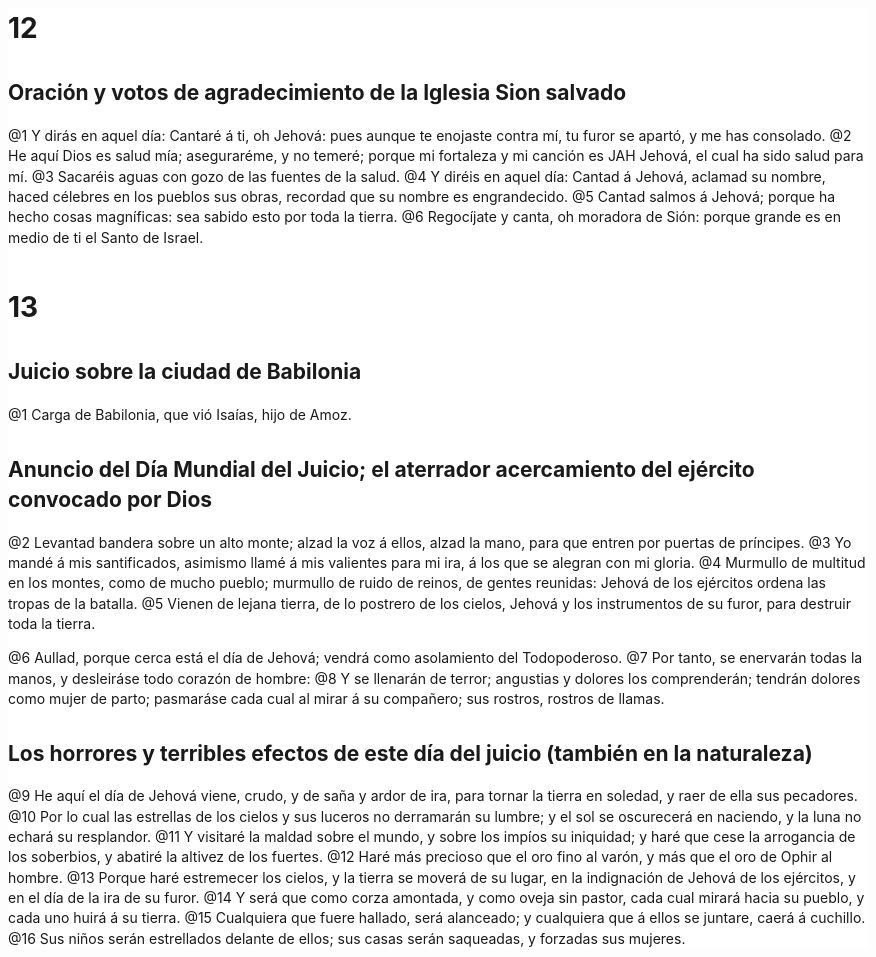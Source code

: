 
# 12 
## Oración y votos de agradecimiento de la Iglesia Sion salvado
@1 Y dirás en aquel día: Cantaré á ti, oh Jehová: pues aunque te enojaste contra mí, tu furor se apartó, y me has consolado. 
@2 He aquí Dios es salud mía; aseguraréme, y no temeré; porque mi fortaleza y mi canción es JAH Jehová, el cual ha sido salud para mí. 
@3 Sacaréis aguas con gozo de las fuentes de la salud. 
@4 Y diréis en aquel día: Cantad á Jehová, aclamad su nombre, haced célebres en los pueblos sus obras, recordad que su nombre es engrandecido. 
@5 Cantad salmos á Jehová; porque ha hecho cosas magníficas: sea sabido esto por toda la tierra. 
@6 Regocíjate y canta, oh moradora de Sión: porque grande es en medio de ti el Santo de Israel. 

# 13 
## Juicio sobre la ciudad de Babilonia
@1 Carga de Babilonia, que vió Isaías, hijo de Amoz.

## Anuncio del Día Mundial del Juicio; el aterrador acercamiento del ejército convocado por Dios
@2 Levantad bandera sobre un alto monte; alzad la voz á ellos, alzad la mano, para que entren por puertas de príncipes. 
@3 Yo mandé á mis santificados, asimismo llamé á mis valientes para mi ira, á los que se alegran con mi gloria. 
@4 Murmullo de multitud en los montes, como de mucho pueblo; murmullo de ruido de reinos, de gentes reunidas: Jehová de los ejércitos ordena las tropas de la batalla. 
@5 Vienen de lejana tierra, de lo postrero de los cielos, Jehová y los instrumentos de su furor, para destruir toda la tierra.

@6 Aullad, porque cerca está el día de Jehová; vendrá como asolamiento del Todopoderoso. 
@7 Por tanto, se enervarán todas la manos, y desleiráse todo corazón de hombre: 
@8 Y se llenarán de terror; angustias y dolores los comprenderán; tendrán dolores como mujer de parto; pasmaráse cada cual al mirar á su compañero; sus rostros, rostros de llamas.

## Los horrores y terribles efectos de este día del juicio (también en la naturaleza)
@9 He aquí el día de Jehová viene, crudo, y de saña y ardor de ira, para tornar la tierra en soledad, y raer de ella sus pecadores. 
@10 Por lo cual las estrellas de los cielos y sus luceros no derramarán su lumbre; y el sol se oscurecerá en naciendo, y la luna no echará su resplandor. 
@11 Y visitaré la maldad sobre el mundo, y sobre los impíos su iniquidad; y haré que cese la arrogancia de los soberbios, y abatiré la altivez de los fuertes. 
@12 Haré más precioso que el oro fino al varón, y más que el oro de Ophir al hombre. 
@13 Porque haré estremecer los cielos, y la tierra se moverá de su lugar, en la indignación de Jehová de los ejércitos, y en el día de la ira de su furor. 
@14 Y será que como corza amontada, y como oveja sin pastor, cada cual mirará hacia su pueblo, y cada uno huirá á su tierra. 
@15 Cualquiera que fuere hallado, será alanceado; y cualquiera que á ellos se juntare, caerá á cuchillo. 
@16 Sus niños serán estrellados delante de ellos; sus casas serán saqueadas, y forzadas sus mujeres.

